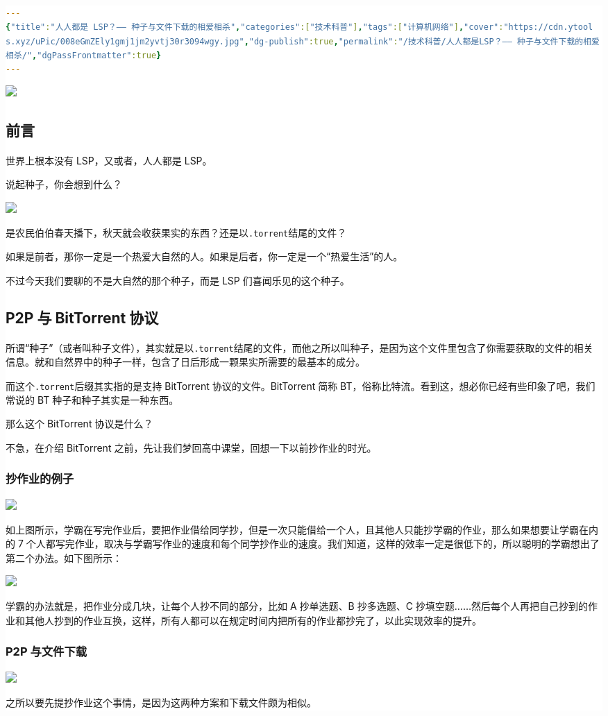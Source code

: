 ```yaml
---
{"title":"人人都是 LSP？—— 种子与文件下载的相爱相杀","categories":["技术科普"],"tags":["计算机网络"],"cover":"https://cdn.ytools.xyz/uPic/008eGmZEly1gmj1jm2yvtj30r3094wgy.jpg","dg-publish":true,"permalink":"/技术科普/人人都是LSP？—— 种子与文件下载的相爱相杀/","dgPassFrontmatter":true}
---
```



![](https://cdn.ytools.xyz/uPic/008eGmZEly1gmj1jm2yvtj30r3094wgy.jpg)

## 前言

世界上根本没有 LSP，又或者，人人都是 LSP。

说起种子，你会想到什么？

![](https://cdn.ytools.xyz/uPic/008eGmZEly1gmj10n84fuj306d064q4g.jpg)

是农民伯伯春天播下，秋天就会收获果实的东西？还是以`.torrent`结尾的文件？

如果是前者，那你一定是一个热爱大自然的人。如果是后者，你一定是一个“热爱生活”的人。

不过今天我们要聊的不是大自然的那个种子，而是 LSP 们喜闻乐见的这个种子。

## P2P 与 BitTorrent 协议

所谓“种子”（或者叫种子文件），其实就是以`.torrent`结尾的文件，而他之所以叫种子，是因为这个文件里包含了你需要获取的文件的相关信息。就和自然界中的种子一样，包含了日后形成一颗果实所需要的最基本的成分。

而这个`.torrent`后缀其实指的是支持 BitTorrent 协议的文件。BitTorrent 简称 BT，俗称比特流。看到这，想必你已经有些印象了吧，我们常说的 BT 种子和种子其实是一种东西。

那么这个 BitTorrent 协议是什么？

不急，在介绍 BitTorrent 之前，先让我们梦回高中课堂，回想一下以前抄作业的时光。

### 抄作业的例子

![](https://cdn.ytools.xyz/uPic/008eGmZEly1gmj10tciimj31060rqac8.jpg)

如上图所示，学霸在写完作业后，要把作业借给同学抄，但是一次只能借给一个人，且其他人只能抄学霸的作业，那么如果想要让学霸在内的 7 个人都写完作业，取决与学霸写作业的速度和每个同学抄作业的速度。我们知道，这样的效率一定是很低下的，所以聪明的学霸想出了第二个办法。如下图所示：

![](https://cdn.ytools.xyz/uPic/008eGmZEly1gmj119zpjkj31140q6q6x.jpg)

学霸的办法就是，把作业分成几块，让每个人抄不同的部分，比如 A 抄单选题、B 抄多选题、C 抄填空题……然后每个人再把自己抄到的作业和其他人抄到的作业互换，这样，所有人都可以在规定时间内把所有的作业都抄完了，以此实现效率的提升。

### P2P 与文件下载

![](https://cdn.ytools.xyz/uPic/008eGmZEly1gmj11grv82j31140b9wga.jpg)

之所以要先提抄作业这个事情，是因为这两种方案和下载文件颇为相似。
